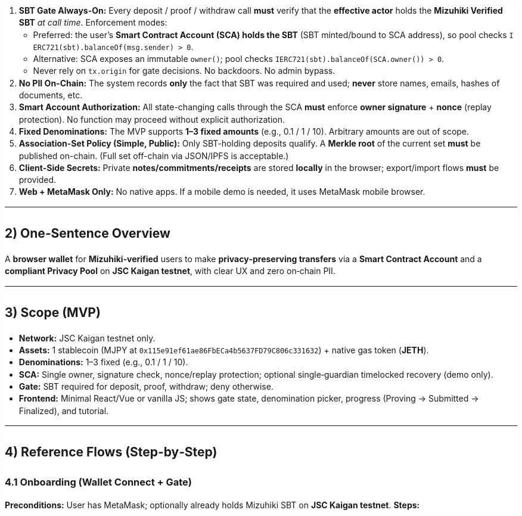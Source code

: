 1. **SBT Gate Always-On:** Every deposit / proof / withdraw call **must** verify that the **effective actor** holds the **Mizuhiki Verified SBT** *at call time*. Enforcement modes:
   - Preferred: the user’s **Smart Contract Account (SCA) holds the SBT** (SBT minted/bound to SCA address), so pool checks `IERC721(sbt).balanceOf(msg.sender) > 0`.
   - Alternative: SCA exposes an immutable `owner()`; pool checks `IERC721(sbt).balanceOf(SCA.owner()) > 0`.
   - Never rely on `tx.origin` for gate decisions. No backdoors. No admin bypass.
2. **No PII On-Chain:** The system records **only** the fact that SBT was required and used; **never** store names, emails, hashes of documents, etc.
3. **Smart Account Authorization:** All state-changing calls through the SCA **must** enforce **owner signature** + **nonce** (replay protection). No function may proceed without explicit authorization.
4. **Fixed Denominations:** The MVP supports **1–3 fixed amounts** (e.g., 0.1 / 1 / 10). Arbitrary amounts are out of scope.
5. **Association-Set Policy (Simple, Public):** Only SBT-holding deposits qualify. A **Merkle root** of the current set **must** be published on-chain. (Full set off-chain via JSON/IPFS is acceptable.)
6. **Client-Side Secrets:** Private **notes/commitments/receipts** are stored **locally** in the browser; export/import flows **must** be provided.
7. **Web + MetaMask Only:** No native apps. If a mobile demo is needed, it uses MetaMask mobile browser.

---

## 2) One‑Sentence Overview

A **browser wallet** for **Mizuhiki‑verified** users to make **privacy‑preserving transfers** via a **Smart Contract Account** and a **compliant Privacy Pool** on **JSC Kaigan testnet**, with clear UX and zero on‑chain PII.

---

## 3) Scope (MVP)

* **Network:** JSC Kaigan testnet only.
* **Assets:** 1 stablecoin (MJPY at `0x115e91ef61ae86FbECa4b5637FD79C806c331632`) + native gas token (**JETH**).
* **Denominations:** 1–3 fixed (e.g., 0.1 / 1 / 10).
* **SCA:** Single owner, signature check, nonce/replay protection; optional single‑guardian timelocked recovery (demo only).
* **Gate:** SBT required for deposit, proof, withdraw; deny otherwise.
* **Frontend:** Minimal React/Vue or vanilla JS; shows gate state, denomination picker, progress (Proving → Submitted → Finalized), and tutorial.

---

## 4) Reference Flows (Step‑by‑Step)

### 4.1 Onboarding (Wallet Connect + Gate)

**Preconditions:** User has MetaMask; optionally already holds Mizuhiki SBT on **JSC Kaigan testnet**.
**Steps:**
